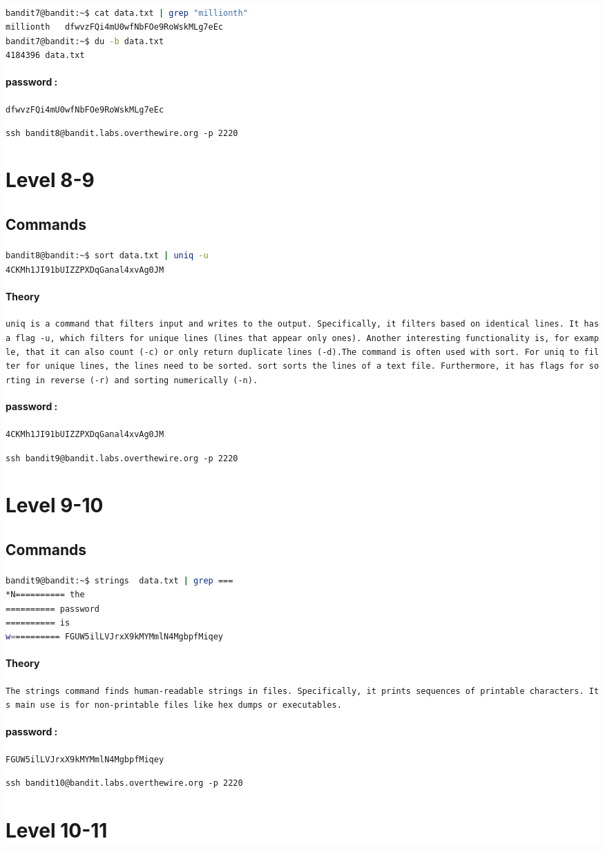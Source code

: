 ```sh
bandit7@bandit:~$ cat data.txt | grep "millionth"
millionth	dfwvzFQi4mU0wfNbFOe9RoWskMLg7eEc
bandit7@bandit:~$ du -b data.txt 
4184396	data.txt
```
#### password :
```plaintext
dfwvzFQi4mU0wfNbFOe9RoWskMLg7eEc
```
```plaintext
ssh bandit8@bandit.labs.overthewire.org -p 2220
```
# Level 8-9

## Commands
```sh
bandit8@bandit:~$ sort data.txt | uniq -u
4CKMh1JI91bUIZZPXDqGanal4xvAg0JM
```
#### Theory
```plaintext
uniq is a command that filters input and writes to the output. Specifically, it filters based on identical lines. It has a flag -u, which filters for unique lines (lines that appear only ones). Another interesting functionality is, for example, that it can also count (-c) or only return duplicate lines (-d).The command is often used with sort. For uniq to filter for unique lines, the lines need to be sorted. sort sorts the lines of a text file. Furthermore, it has flags for sorting in reverse (-r) and sorting numerically (-n).
```
#### password :
```plaintext
4CKMh1JI91bUIZZPXDqGanal4xvAg0JM
```
```plaintext
ssh bandit9@bandit.labs.overthewire.org -p 2220
```
# Level 9-10
## Commands 
```sh
bandit9@bandit:~$ strings  data.txt | grep ===
*N========== the
========== password
========== is
w========== FGUW5ilLVJrxX9kMYMmlN4MgbpfMiqey
```
#### Theory
```sh
The strings command finds human-readable strings in files. Specifically, it prints sequences of printable characters. Its main use is for non-printable files like hex dumps or executables.
```
#### password :
```plaintext
FGUW5ilLVJrxX9kMYMmlN4MgbpfMiqey
```
```plaintext
ssh bandit10@bandit.labs.overthewire.org -p 2220
```
# Level 10-11